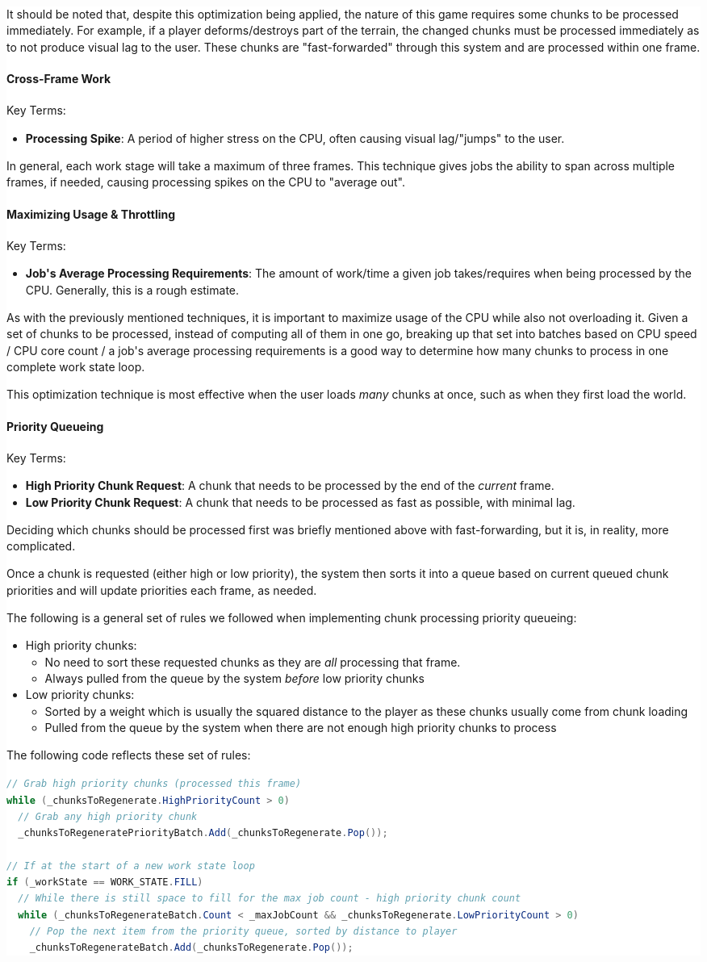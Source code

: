 It should be noted that, despite this optimization being applied, the nature of this game requires some chunks to be processed immediately. For example, if a player deforms/destroys part of the terrain, the changed chunks must be processed immediately as to not produce visual lag to the user. These chunks are "fast-forwarded" through this system and are processed within one frame.

#### Cross-Frame Work
Key Terms:
- **Processing Spike**: A period of higher stress on the CPU, often causing visual lag/"jumps" to the user.

In general, each work stage will take a maximum of three frames. This technique gives jobs the ability to span across multiple frames, if needed, causing processing spikes on the CPU to "average out".  


#### Maximizing Usage & Throttling
Key Terms:
- **Job's Average Processing Requirements**: The amount of work/time a given job takes/requires when being processed by the CPU. Generally, this is a rough estimate.

As with the previously mentioned techniques, it is important to maximize usage of the CPU while also not overloading it. Given a set of chunks to be processed, instead of computing all of them in one go, breaking up that set into batches based on CPU speed / CPU core count / a job's average processing requirements is a good way to determine how many chunks to process in one complete work state loop.

This optimization technique is most effective when the user loads _many_ chunks at once, such as when they first load the world.


#### Priority Queueing
Key Terms:
- **High Priority Chunk Request**: A chunk that needs to be processed by the end of the _current_ frame.
- **Low Priority Chunk Request**: A chunk that needs to be processed as fast as possible, with minimal lag.

Deciding which chunks should be processed first was briefly mentioned above with fast-forwarding, but it is, in reality, more complicated. 

Once a chunk is requested (either high or low priority), the system then sorts it into a queue based on current queued chunk priorities and will update priorities each frame, as needed.

The following is a general set of rules we followed when implementing chunk processing priority queueing:
- High priority chunks:
  - No need to sort these requested chunks as they are _all_ processing that frame.
  - Always pulled from the queue by the system _before_ low priority chunks
- Low priority chunks:
  - Sorted by a weight which is usually the squared distance to the player as these chunks usually come from chunk loading
  - Pulled from the queue by the system when there are not enough high priority chunks to process

The following code reflects these set of rules:
```cs
// Grab high priority chunks (processed this frame)
while (_chunksToRegenerate.HighPriorityCount > 0)
  // Grab any high priority chunk
  _chunksToRegeneratePriorityBatch.Add(_chunksToRegenerate.Pop());

// If at the start of a new work state loop
if (_workState == WORK_STATE.FILL)
  // While there is still space to fill for the max job count - high priority chunk count
  while (_chunksToRegenerateBatch.Count < _maxJobCount && _chunksToRegenerate.LowPriorityCount > 0)
    // Pop the next item from the priority queue, sorted by distance to player
    _chunksToRegenerateBatch.Add(_chunksToRegenerate.Pop());
```
